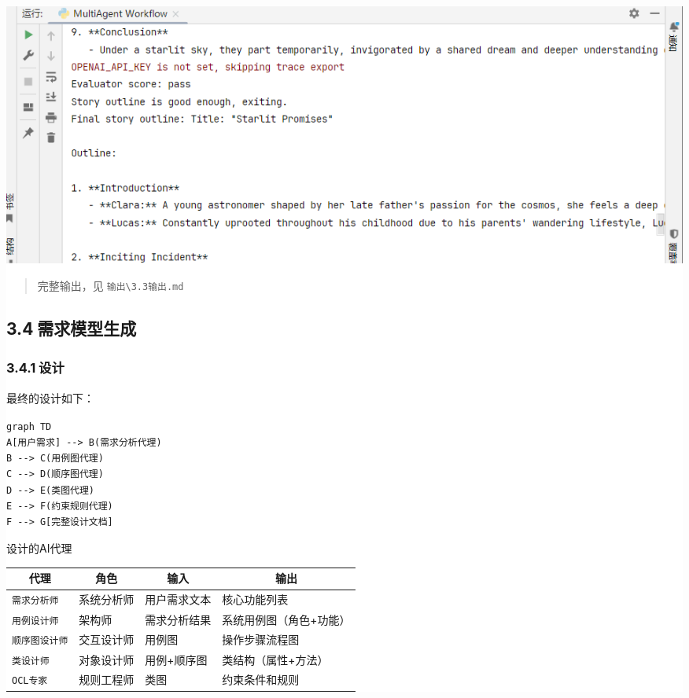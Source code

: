 ![image-20250614174104561](pic/image-20250614174104561.png)



> 完整输出，见 `输出\3.3输出.md`





## 3.4 需求模型生成

### 3.4.1 设计

最终的设计如下：

```mermaid
graph TD
A[用户需求] --> B(需求分析代理)
B --> C(用例图代理)
C --> D(顺序图代理)
D --> E(类图代理)
E --> F(约束规则代理)
F --> G[完整设计文档]
```

设计的AI代理

| 代理           | 角色       | 输入         | 输出                    |
| -------------- | ---------- | ------------ | ----------------------- |
| `需求分析师`   | 系统分析师 | 用户需求文本 | 核心功能列表            |
| `用例设计师`   | 架构师     | 需求分析结果 | 系统用例图（角色+功能） |
| `顺序图设计师` | 交互设计师 | 用例图       | 操作步骤流程图          |
| `类设计师`     | 对象设计师 | 用例+顺序图  | 类结构（属性+方法）     |
| `OCL专家`      | 规则工程师 | 类图         | 约束条件和规则          |
